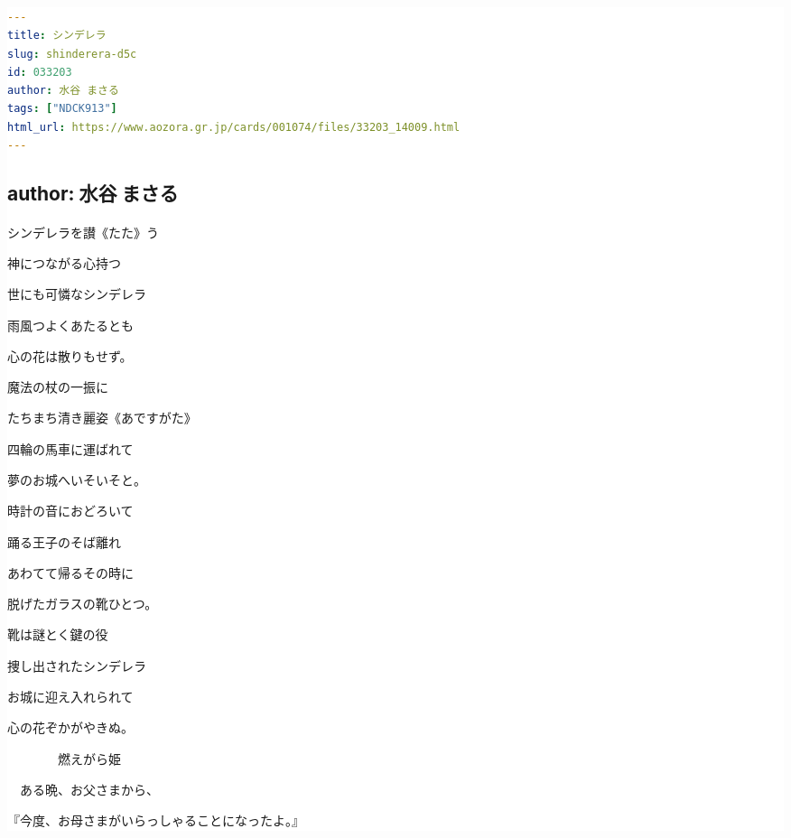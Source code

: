 ```yaml
---
title: シンデレラ
slug: shinderera-d5c
id: 033203
author: 水谷 まさる
tags: ["NDCK913"]
html_url: https://www.aozora.gr.jp/cards/001074/files/33203_14009.html
---
```


## author: 水谷 まさる

シンデレラを讃《たた》う



神につながる心持つ

世にも可憐なシンデレラ

雨風つよくあたるとも

心の花は散りもせず。



魔法の杖の一振に

たちまち清き麗姿《あですがた》

四輪の馬車に運ばれて

夢のお城へいそいそと。



時計の音におどろいて

踊る王子のそば離れ

あわてて帰るその時に

脱げたガラスの靴ひとつ。



靴は謎とく鍵の役

捜し出されたシンデレラ

お城に迎え入れられて

心の花ぞかがやきぬ。





　　　　燃えがら姫



　ある晩、お父さまから、

『今度、お母さまがいらっしゃることになったよ。』
